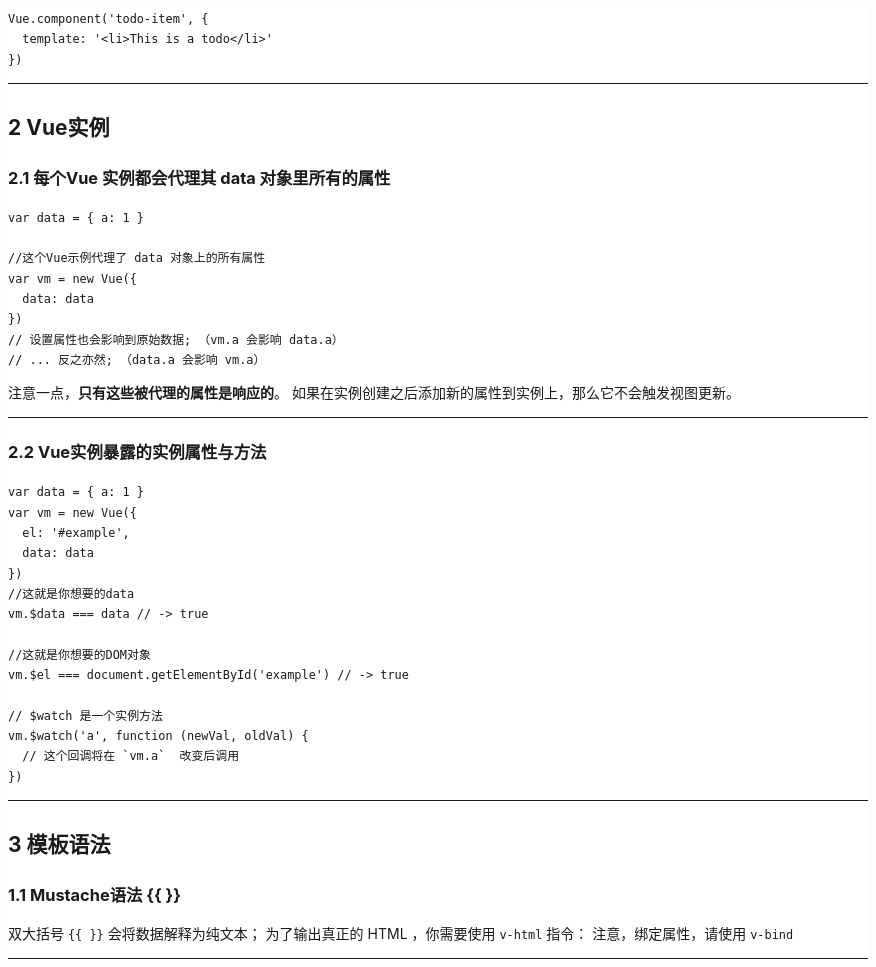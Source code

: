 ```
Vue.component('todo-item', {
  template: '<li>This is a todo</li>'
})
```
---

## 2 Vue实例
### 2.1 每个Vue 实例都会代理其 data 对象里所有的属性
```
var data = { a: 1 }

//这个Vue示例代理了 data 对象上的所有属性
var vm = new Vue({
  data: data
})
// 设置属性也会影响到原始数据; （vm.a 会影响 data.a）
// ... 反之亦然; （data.a 会影响 vm.a）
```
注意一点，**只有这些被代理的属性是响应的**。
如果在实例创建之后添加新的属性到实例上，那么它不会触发视图更新。

---
### 2.2 Vue实例暴露的实例属性与方法
```
var data = { a: 1 }
var vm = new Vue({
  el: '#example',
  data: data
})
//这就是你想要的data
vm.$data === data // -> true

//这就是你想要的DOM对象
vm.$el === document.getElementById('example') // -> true

// $watch 是一个实例方法
vm.$watch('a', function (newVal, oldVal) {
  // 这个回调将在 `vm.a`  改变后调用
})
```

---

## 3 模板语法
### 1.1 Mustache语法 {{   }}

双大括号 `{{ }}` 会将数据解释为纯文本；
为了输出真正的 HTML ，你需要使用 `v-html` 指令：
注意，绑定属性，请使用 `v-bind`

---